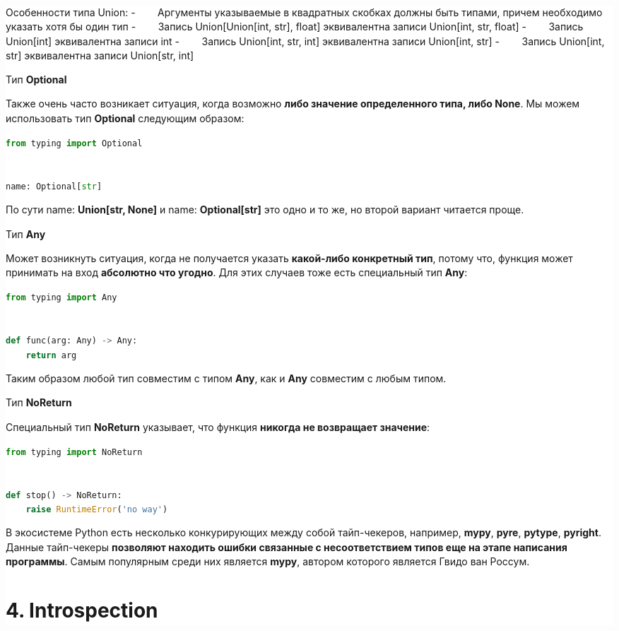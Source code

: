 Особенности типа Union:
-        Аргументы указываемые в квадратных скобках должны быть типами, причем необходимо указать хотя бы один тип
-        Запись Union[Union[int, str], float] эквивалентна записи Union[int, str, float]
-        Запись Union[int] эквивалентна записи int
-        Запись Union[int, str, int] эквивалентна записи Union[int, str]
-        Запись Union[int, str] эквивалентна записи Union[str, int]

Тип **Optional**

Также очень часто возникает ситуация, когда возможно **либо значение определенного типа, либо None**. Мы можем использовать тип **Optional** следующим образом:

```Python
from typing import Optional


name: Optional[str]
```

По сути name: **Union[str, None]** и name: **Optional[str]** это одно и то же, но второй вариант читается проще.

Тип **Any**

Может возникнуть ситуация, когда не получается указать **какой-либо конкретный тип**, потому что, функция может принимать на вход **абсолютно что угодно**. Для этих случаев тоже есть специальный тип **Any**:

```Python
from typing import Any


def func(arg: Any) -> Any:
    return arg
```

Таким образом любой тип совместим с типом **Any**, как и **Any** совместим с любым типом.

Тип **NoReturn**

Специальный тип **NoReturn** указывает, что функция **никогда не возвращает значение**:

```Python
from typing import NoReturn


def stop() -> NoReturn:
    raise RuntimeError('no way')
```

В экосистеме Python есть несколько конкурирующих между собой тайп-чекеров, например, **mypy**, **pyre**, **pytype**, **pyright**. Данные тайп-чекеры **позволяют находить ошибки связанные с несоответствием типов еще на этапе написания программы**. Самым популярным среди них является **mypy**, автором которого является Гвидо ван Россум.

# 4. Introspection
